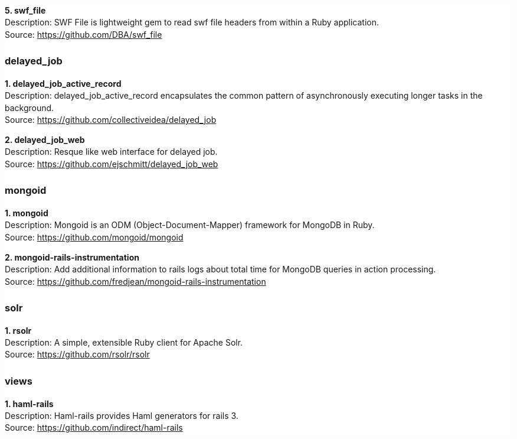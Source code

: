 <p>
  <strong>5. swf_file</strong><br/>
  Description: SWF File is lightweight gem to read swf file headers from within a Ruby application.<br/>
  Source: <a href="https://github.com/DBA/swf_file" target="_blank">https://github.com/DBA/swf_file</a>
</p>

<h3>delayed_job</h3>

<p>
  <strong>1. delayed_job_active_record</strong><br/>
  Description: delayed_job_active_record encapsulates the common pattern of asynchronously executing longer tasks in the background.<br/>
  Source: <a href="https://github.com/collectiveidea/delayed_job" target="_blank">https://github.com/collectiveidea/delayed_job</a>
</p>

<p>
  <strong>2. delayed_job_web</strong><br/>
  Description: Resque like web interface for delayed job.<br/>
  Source: <a href="https://github.com/ejschmitt/delayed_job_web" target="_blank">https://github.com/ejschmitt/delayed_job_web</a>
</p>

<h3>mongoid</h3>

<p>
  <strong>1. mongoid</strong><br/>
  Description: Mongoid is an ODM (Object-Document-Mapper) framework for MongoDB in Ruby.<br/>
  Source: <a href="https://github.com/mongoid/mongoid" target="_blank">https://github.com/mongoid/mongoid</a>
</p>

<p>
  <strong>2. mongoid-rails-instrumentation</strong><br/>
  Description: Add additional information to rails logs about total time for MongoDB queries in action processing.<br/>
  Source: <a href="https://github.com/fredjean/mongoid-rails-instrumentation" target="_blank">https://github.com/fredjean/mongoid-rails-instrumentation</a>
</p>

<h3>solr</h3>

<p>
  <strong>1. rsolr</strong><br/>
  Description: A simple, extensible Ruby client for Apache Solr.<br/>
  Source: <a href="https://github.com/rsolr/rsolr" target="_blank">https://github.com/rsolr/rsolr</a>
</p>

<h3>views</h3>

<p>
  <strong>1. haml-rails</strong><br/>
  Description: Haml-rails provides Haml generators for rails 3.<br/>
  Source: <a href="https://github.com/indirect/haml-rails" target="_blank">https://github.com/indirect/haml-rails</a>
</p>
